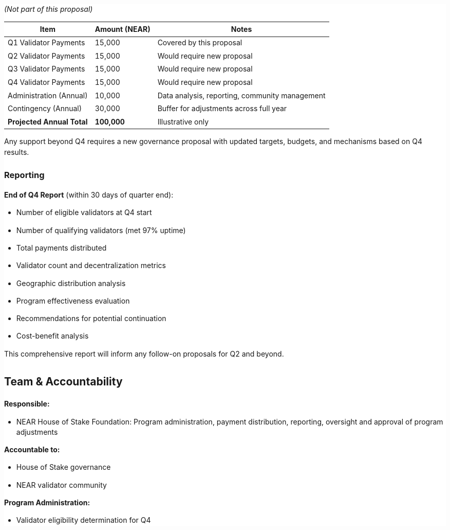 *(Not part of this proposal)*

| **Item** | **Amount (NEAR)** | **Notes** |
|----|----|----|
| Q1 Validator Payments | 15,000 | Covered by this proposal |
| Q2 Validator Payments | 15,000 | Would require new proposal |
| Q3 Validator Payments | 15,000 | Would require new proposal |
| Q4 Validator Payments | 15,000 | Would require new proposal |
| Administration (Annual) | 10,000 | Data analysis, reporting, community management |
| Contingency (Annual) | 30,000 | Buffer for adjustments across full year |
| **Projected Annual Total** | **100,000** | Illustrative only |

Any support beyond Q4 requires a new governance proposal with updated targets, budgets, and mechanisms based on Q4 results.

### **Reporting**

**End of Q4 Report** (within 30 days of quarter end):

* Number of eligible validators at Q4 start

* Number of qualifying validators (met 97% uptime)

* Total payments distributed

* Validator count and decentralization metrics

* Geographic distribution analysis

* Program effectiveness evaluation

* Recommendations for potential continuation

* Cost-benefit analysis

This comprehensive report will inform any follow-on proposals for Q2 and beyond.

## **Team & Accountability**

**Responsible:**

* NEAR House of Stake Foundation: Program administration, payment distribution, reporting, oversight and approval of program adjustments

**Accountable to:**

* House of Stake governance

* NEAR validator community

**Program Administration:**

* Validator eligibility determination for Q4
